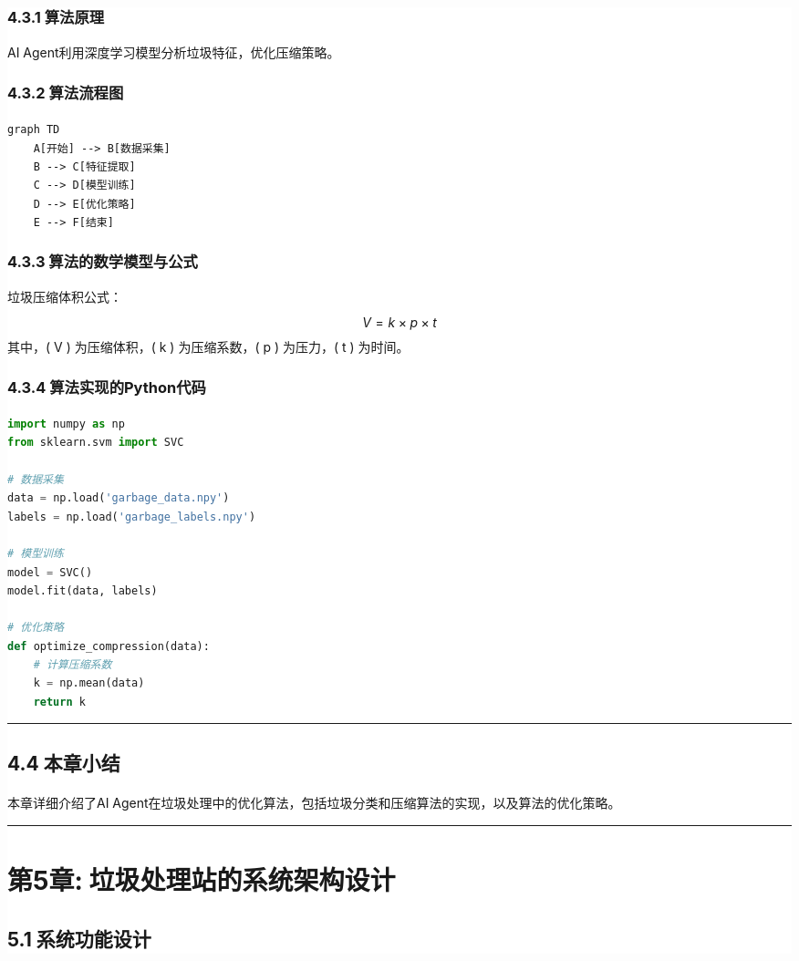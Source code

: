 ### 4.3.1 算法原理
AI Agent利用深度学习模型分析垃圾特征，优化压缩策略。

### 4.3.2 算法流程图
```mermaid
graph TD
    A[开始] --> B[数据采集]
    B --> C[特征提取]
    C --> D[模型训练]
    D --> E[优化策略]
    E --> F[结束]
```

### 4.3.3 算法的数学模型与公式
垃圾压缩体积公式：
$$ V = k \times p \times t $$
其中，\( V \) 为压缩体积，\( k \) 为压缩系数，\( p \) 为压力，\( t \) 为时间。

### 4.3.4 算法实现的Python代码
```python
import numpy as np
from sklearn.svm import SVC

# 数据采集
data = np.load('garbage_data.npy')
labels = np.load('garbage_labels.npy')

# 模型训练
model = SVC()
model.fit(data, labels)

# 优化策略
def optimize_compression(data):
    # 计算压缩系数
    k = np.mean(data)
    return k
```

---

## 4.4 本章小结
本章详细介绍了AI Agent在垃圾处理中的优化算法，包括垃圾分类和压缩算法的实现，以及算法的优化策略。

---

# 第5章: 垃圾处理站的系统架构设计

## 5.1 系统功能设计
